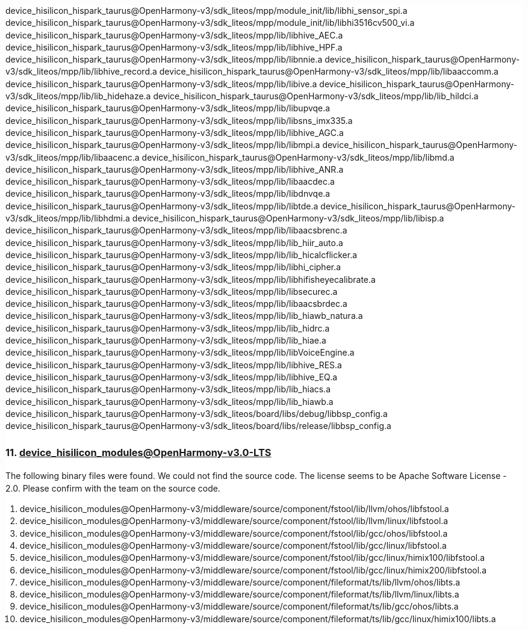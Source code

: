 device_hisilicon_hispark_taurus@OpenHarmony-v3/sdk_liteos/mpp/module_init/lib/libhi_sensor_spi.a
device_hisilicon_hispark_taurus@OpenHarmony-v3/sdk_liteos/mpp/module_init/lib/libhi3516cv500_vi.a
device_hisilicon_hispark_taurus@OpenHarmony-v3/sdk_liteos/mpp/lib/libhive_AEC.a
device_hisilicon_hispark_taurus@OpenHarmony-v3/sdk_liteos/mpp/lib/libhive_HPF.a
device_hisilicon_hispark_taurus@OpenHarmony-v3/sdk_liteos/mpp/lib/libnnie.a
device_hisilicon_hispark_taurus@OpenHarmony-v3/sdk_liteos/mpp/lib/libhive_record.a
device_hisilicon_hispark_taurus@OpenHarmony-v3/sdk_liteos/mpp/lib/libaaccomm.a
device_hisilicon_hispark_taurus@OpenHarmony-v3/sdk_liteos/mpp/lib/libive.a
device_hisilicon_hispark_taurus@OpenHarmony-v3/sdk_liteos/mpp/lib/lib_hidehaze.a
device_hisilicon_hispark_taurus@OpenHarmony-v3/sdk_liteos/mpp/lib/lib_hildci.a
device_hisilicon_hispark_taurus@OpenHarmony-v3/sdk_liteos/mpp/lib/libupvqe.a
device_hisilicon_hispark_taurus@OpenHarmony-v3/sdk_liteos/mpp/lib/libsns_imx335.a
device_hisilicon_hispark_taurus@OpenHarmony-v3/sdk_liteos/mpp/lib/libhive_AGC.a
device_hisilicon_hispark_taurus@OpenHarmony-v3/sdk_liteos/mpp/lib/libmpi.a
device_hisilicon_hispark_taurus@OpenHarmony-v3/sdk_liteos/mpp/lib/libaacenc.a
device_hisilicon_hispark_taurus@OpenHarmony-v3/sdk_liteos/mpp/lib/libmd.a
device_hisilicon_hispark_taurus@OpenHarmony-v3/sdk_liteos/mpp/lib/libhive_ANR.a
device_hisilicon_hispark_taurus@OpenHarmony-v3/sdk_liteos/mpp/lib/libaacdec.a
device_hisilicon_hispark_taurus@OpenHarmony-v3/sdk_liteos/mpp/lib/libdnvqe.a
device_hisilicon_hispark_taurus@OpenHarmony-v3/sdk_liteos/mpp/lib/libtde.a
device_hisilicon_hispark_taurus@OpenHarmony-v3/sdk_liteos/mpp/lib/libhdmi.a
device_hisilicon_hispark_taurus@OpenHarmony-v3/sdk_liteos/mpp/lib/libisp.a
device_hisilicon_hispark_taurus@OpenHarmony-v3/sdk_liteos/mpp/lib/libaacsbrenc.a
device_hisilicon_hispark_taurus@OpenHarmony-v3/sdk_liteos/mpp/lib/lib_hiir_auto.a
device_hisilicon_hispark_taurus@OpenHarmony-v3/sdk_liteos/mpp/lib/lib_hicalcflicker.a
device_hisilicon_hispark_taurus@OpenHarmony-v3/sdk_liteos/mpp/lib/libhi_cipher.a
device_hisilicon_hispark_taurus@OpenHarmony-v3/sdk_liteos/mpp/lib/libhifisheyecalibrate.a
device_hisilicon_hispark_taurus@OpenHarmony-v3/sdk_liteos/mpp/lib/libsecurec.a
device_hisilicon_hispark_taurus@OpenHarmony-v3/sdk_liteos/mpp/lib/libaacsbrdec.a
device_hisilicon_hispark_taurus@OpenHarmony-v3/sdk_liteos/mpp/lib/lib_hiawb_natura.a
device_hisilicon_hispark_taurus@OpenHarmony-v3/sdk_liteos/mpp/lib/lib_hidrc.a
device_hisilicon_hispark_taurus@OpenHarmony-v3/sdk_liteos/mpp/lib/lib_hiae.a
device_hisilicon_hispark_taurus@OpenHarmony-v3/sdk_liteos/mpp/lib/libVoiceEngine.a
device_hisilicon_hispark_taurus@OpenHarmony-v3/sdk_liteos/mpp/lib/libhive_RES.a
device_hisilicon_hispark_taurus@OpenHarmony-v3/sdk_liteos/mpp/lib/libhive_EQ.a
device_hisilicon_hispark_taurus@OpenHarmony-v3/sdk_liteos/mpp/lib/lib_hiacs.a
device_hisilicon_hispark_taurus@OpenHarmony-v3/sdk_liteos/mpp/lib/lib_hiawb.a
device_hisilicon_hispark_taurus@OpenHarmony-v3/sdk_liteos/board/libs/debug/libbsp_config.a
device_hisilicon_hispark_taurus@OpenHarmony-v3/sdk_liteos/board/libs/release/libbsp_config.a

### 11. device_hisilicon_modules@OpenHarmony-v3.0-LTS
The following binary files were found. We could not find the source code. The license seems to be Apache Software License - 2.0. Please confirm with the team on the source code. 

1. device_hisilicon_modules@OpenHarmony-v3/middleware/source/component/fstool/lib/llvm/ohos/libfstool.a
2. device_hisilicon_modules@OpenHarmony-v3/middleware/source/component/fstool/lib/llvm/linux/libfstool.a
3. device_hisilicon_modules@OpenHarmony-v3/middleware/source/component/fstool/lib/gcc/ohos/libfstool.a
4. device_hisilicon_modules@OpenHarmony-v3/middleware/source/component/fstool/lib/gcc/linux/libfstool.a
5. device_hisilicon_modules@OpenHarmony-v3/middleware/source/component/fstool/lib/gcc/linux/himix100/libfstool.a
6. device_hisilicon_modules@OpenHarmony-v3/middleware/source/component/fstool/lib/gcc/linux/himix200/libfstool.a
7. device_hisilicon_modules@OpenHarmony-v3/middleware/source/component/fileformat/ts/lib/llvm/ohos/libts.a
8. device_hisilicon_modules@OpenHarmony-v3/middleware/source/component/fileformat/ts/lib/llvm/linux/libts.a
9. device_hisilicon_modules@OpenHarmony-v3/middleware/source/component/fileformat/ts/lib/gcc/ohos/libts.a
10. device_hisilicon_modules@OpenHarmony-v3/middleware/source/component/fileformat/ts/lib/gcc/linux/himix100/libts.a
